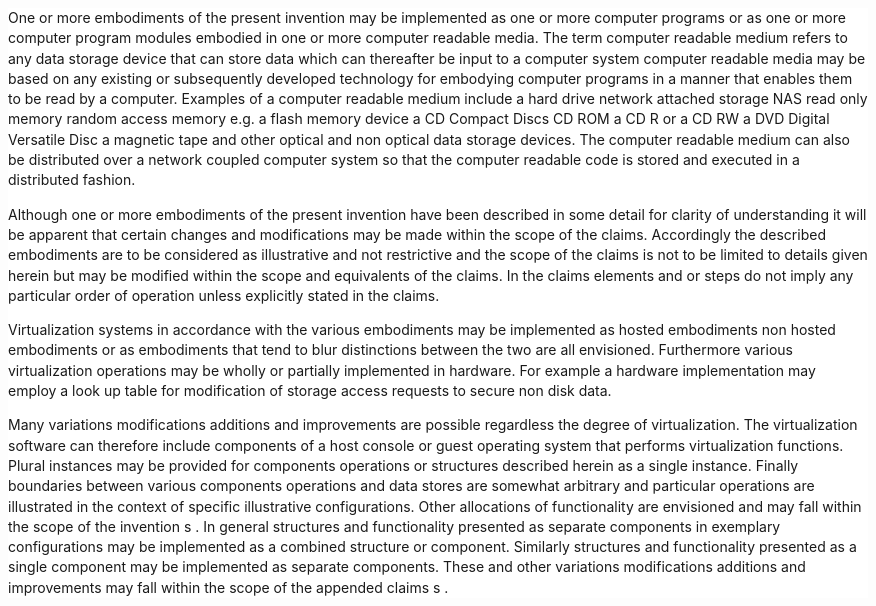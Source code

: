 One or more embodiments of the present invention may be implemented as one or more computer programs or as one or more computer program modules embodied in one or more computer readable media. The term computer readable medium refers to any data storage device that can store data which can thereafter be input to a computer system computer readable media may be based on any existing or subsequently developed technology for embodying computer programs in a manner that enables them to be read by a computer. Examples of a computer readable medium include a hard drive network attached storage NAS read only memory random access memory e.g. a flash memory device a CD Compact Discs CD ROM a CD R or a CD RW a DVD Digital Versatile Disc a magnetic tape and other optical and non optical data storage devices. The computer readable medium can also be distributed over a network coupled computer system so that the computer readable code is stored and executed in a distributed fashion.

Although one or more embodiments of the present invention have been described in some detail for clarity of understanding it will be apparent that certain changes and modifications may be made within the scope of the claims. Accordingly the described embodiments are to be considered as illustrative and not restrictive and the scope of the claims is not to be limited to details given herein but may be modified within the scope and equivalents of the claims. In the claims elements and or steps do not imply any particular order of operation unless explicitly stated in the claims.

Virtualization systems in accordance with the various embodiments may be implemented as hosted embodiments non hosted embodiments or as embodiments that tend to blur distinctions between the two are all envisioned. Furthermore various virtualization operations may be wholly or partially implemented in hardware. For example a hardware implementation may employ a look up table for modification of storage access requests to secure non disk data.

Many variations modifications additions and improvements are possible regardless the degree of virtualization. The virtualization software can therefore include components of a host console or guest operating system that performs virtualization functions. Plural instances may be provided for components operations or structures described herein as a single instance. Finally boundaries between various components operations and data stores are somewhat arbitrary and particular operations are illustrated in the context of specific illustrative configurations. Other allocations of functionality are envisioned and may fall within the scope of the invention s . In general structures and functionality presented as separate components in exemplary configurations may be implemented as a combined structure or component. Similarly structures and functionality presented as a single component may be implemented as separate components. These and other variations modifications additions and improvements may fall within the scope of the appended claims s .

